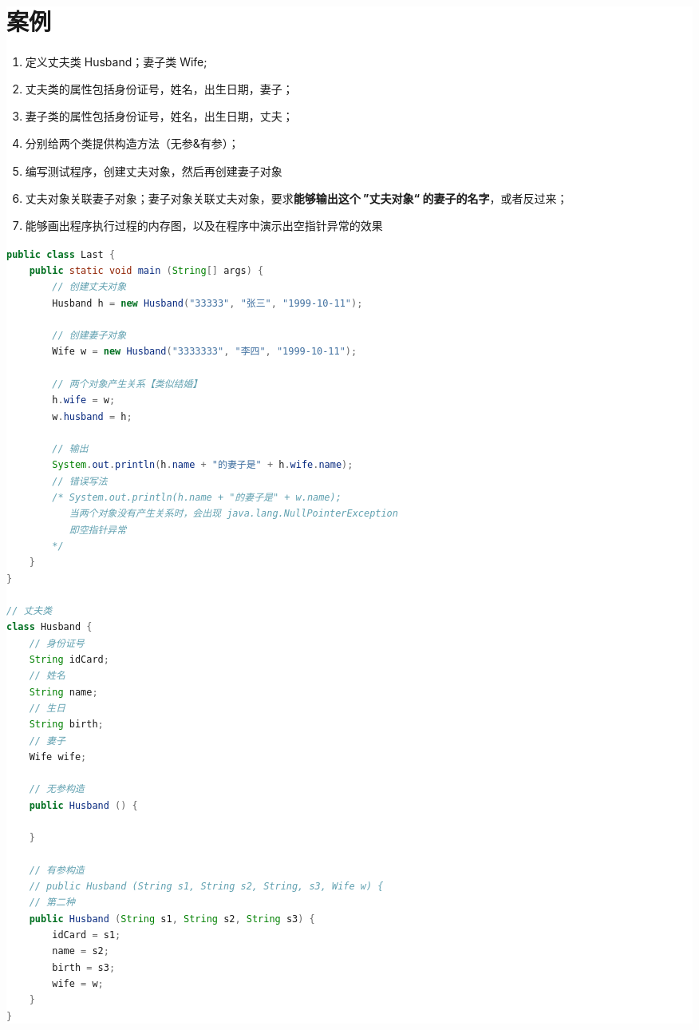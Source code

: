 # 案例

1. 定义丈夫类 Husband；妻子类 Wife;

2. 丈夫类的属性包括身份证号，姓名，出生日期，妻子；

3. 妻子类的属性包括身份证号，姓名，出生日期，丈夫；

4. 分别给两个类提供构造方法（无参&有参）；

5. 编写测试程序，创建丈夫对象，然后再创建妻子对象

6. 丈夫对象关联妻子对象；妻子对象关联丈夫对象，要求**能够输出这个 ”丈夫对象“ 的妻子的名字**，或者反过来；

7. 能够画出程序执行过程的内存图，以及在程序中演示出空指针异常的效果

```java
public class Last {
    public static void main (String[] args) {
        // 创建丈夫对象
        Husband h = new Husband("33333", "张三", "1999-10-11");

        // 创建妻子对象
        Wife w = new Husband("3333333", "李四", "1999-10-11");

        // 两个对象产生关系【类似结婚】
        h.wife = w;
        w.husband = h;

        // 输出
        System.out.println(h.name + "的妻子是" + h.wife.name);
        // 错误写法
        /* System.out.println(h.name + "的妻子是" + w.name);
           当两个对象没有产生关系时，会出现 java.lang.NullPointerException
           即空指针异常
        */
    }
}

// 丈夫类
class Husband {
    // 身份证号
    String idCard;
    // 姓名
    String name;
    // 生日
    String birth;
    // 妻子
    Wife wife;

    // 无参构造
    public Husband () {

    }

    // 有参构造
    // public Husband (String s1, String s2, String, s3, Wife w) {
    // 第二种
    public Husband (String s1, String s2, String s3) {
        idCard = s1;
        name = s2;
        birth = s3;
        wife = w;
    }
}

```